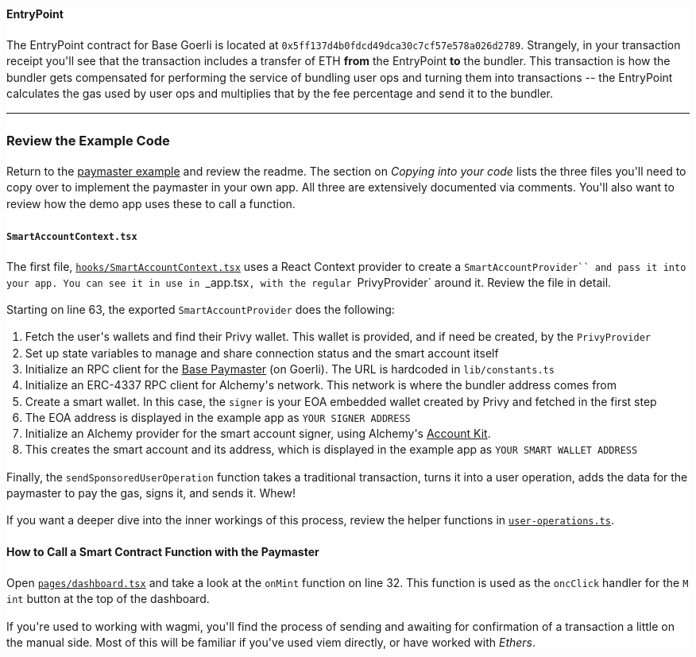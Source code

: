 #### EntryPoint

The EntryPoint contract for Base Goerli is located at `0x5ff137d4b0fdcd49dca30c7cf57e578a026d2789`. Strangely, in your transaction receipt you'll see that the transaction includes a transfer of ETH **from** the EntryPoint **to** the bundler. This transaction is how the bundler gets compensated for performing the service of bundling user ops and turning them into transactions -- the EntryPoint calculates the gas used by user ops and multiplies that by the fee percentage and send it to the bundler.

---

### Review the Example Code

Return to the [paymaster example] and review the readme. The section on _Copying into your code_ lists the three files you'll need to copy over to implement the paymaster in your own app. All three are extensively documented via comments. You'll also want to review how the demo app uses these to call a function.

#### `SmartAccountContext.tsx`

The first file, [`hooks/SmartAccountContext.tsx`] uses a React Context provider to create a ` SmartAccountProvider`` and pass it into your app. You can see it in use in  `\_app.tsx`, with the regular `PrivyProvider` around it. Review the file in detail.

Starting on line 63, the exported `SmartAccountProvider` does the following:

1. Fetch the user's wallets and find their Privy wallet. This wallet is provided, and if need be created, by the `PrivyProvider`
1. Set up state variables to manage and share connection status and the smart account itself
1. Initialize an RPC client for the [Base Paymaster] (on Goerli). The URL is hardcoded in `lib/constants.ts`
1. Initialize an ERC-4337 RPC client for Alchemy's network. This network is where the bundler address comes from
1. Create a smart wallet. In this case, the `signer` is your EOA embedded wallet created by Privy and fetched in the first step
1. The EOA address is displayed in the example app as `YOUR SIGNER ADDRESS`
1. Initialize an Alchemy provider for the smart account signer, using Alchemy's [Account Kit].
1. This creates the smart account and its address, which is displayed in the example app as `YOUR SMART WALLET ADDRESS`

Finally, the `sendSponsoredUserOperation` function takes a traditional transaction, turns it into a user operation, adds the data for the paymaster to pay the gas, signs it, and sends it. Whew!

If you want a deeper dive into the inner workings of this process, review the helper functions in [`user-operations.ts`].

#### How to Call a Smart Contract Function with the Paymaster

Open [`pages/dashboard.tsx`] and take a look at the `onMint` function on line 32. This function is used as the `oncClick` handler for the `Mint` button at the top of the dashboard.

If you're used to working with wagmi, you'll find the process of sending and awaiting for confirmation of a transaction a little on the manual side. Most of this will be familiar if you've used viem directly, or have worked with _Ethers_.


[ERC-4337]: https://eips.ethereum.org/EIPS/eip-4337
[ethereum.org]: https://ethereum.org/en/developers/docs/accounts/#key-differences
[Base Learn]: https://base.org/learn
[Next.js]: https://nextjs.org/
[Base Paymaster]: https://github.com/base-org/paymaster
[Privy]: https://www.privy.dev/
[Alchemy's Account Kit]: https://www.alchemy.com/account-kit
[Privy]: https://www.privy.dev/
[https://docs.privy.io/guide/frontend/embedded/overview]: https://docs.privy.io/guide/frontend/embedded/overview
[Alchemy's Account Kit]: https://www.alchemy.com/account-kit
[Privy's Quick Start]: https://docs.privy.io/guide/quickstart
[https://github.com/privy-io/create-next-app]: https://github.com/privy-io/create-next-app
[`PrivyClientConfig`]: https://docs.privy.io/reference/react-auth/modules#privyclientconfig
[documented here]: https://docs.privy.io/reference/react-auth/interfaces/PrivyInterface
[securely stored]: https://docs.privy.io/guide/security#user-data-management
[paymaster example]: https://github.com/privy-io/base-paymaster-example/blob/main/README.md
[ERC-4337]: https://eips.ethereum.org/EIPS/eip-4337
[NFT Contract]: https://goerli.basescan.org/address/0x6527e5052de5521fe370ae5ec0afcc6cd5a221de
[view for the contract itself]: https://goerli.basescan.org/address/0x6527e5052de5521fe370ae5ec0afcc6cd5a221de
[Base Paymaster]: https://github.com/base-org/paymaster
[EntryPoint]: https://github.com/eth-infinitism/account-abstraction/releases
[bundler]: https://www.alchemy.com/overviews/what-is-a-bundler
[`create-next-app`]: https://github.com/privy-io/create-next-app
[add an app]: https://dashboard.alchemy.com/apps
[Account Kit]: https://www.alchemy.com/blog/introducing-account-kit
[`hooks/SmartAccountContext.tsx`]: https://github.com/privy-io/base-paymaster-example/blob/main/hooks/SmartAccountContext.tsx
[`user-operations.ts`]: https://github.com/privy-io/base-paymaster-example/blob/main/lib/user-operations.ts
[`pages/dashboard.tsx`]: https://github.com/privy-io/base-paymaster-example/blob/main/pages/dashboard.tsx
[artifact]: https://gist.github.com/briandoyle81CB/2c2849b5723058792bece666f0a318cb